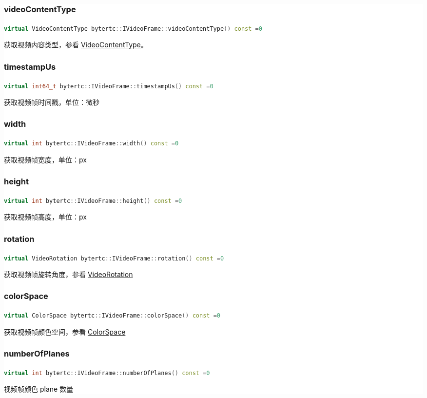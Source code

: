
<span id="IVideoFrame-videocontenttype"></span>
### videoContentType
```cpp
virtual VideoContentType bytertc::IVideoFrame::videoContentType() const =0
```
获取视频内容类型，参看 [VideoContentType](#VideoContentType)。


<span id="IVideoFrame-timestampus"></span>
### timestampUs
```cpp
virtual int64_t bytertc::IVideoFrame::timestampUs() const =0
```
获取视频帧时间戳，单位：微秒


<span id="IVideoFrame-width"></span>
### width
```cpp
virtual int bytertc::IVideoFrame::width() const =0
```
获取视频帧宽度，单位：px


<span id="IVideoFrame-height"></span>
### height
```cpp
virtual int bytertc::IVideoFrame::height() const =0
```
获取视频帧高度，单位：px


<span id="IVideoFrame-rotation"></span>
### rotation
```cpp
virtual VideoRotation bytertc::IVideoFrame::rotation() const =0
```
获取视频帧旋转角度，参看 [VideoRotation](#VideoRotation)


<span id="IVideoFrame-colorspace"></span>
### colorSpace
```cpp
virtual ColorSpace bytertc::IVideoFrame::colorSpace() const =0
```
获取视频帧颜色空间，参看 [ColorSpace](#ColorSpace)


<span id="IVideoFrame-numberofplanes"></span>
### numberOfPlanes
```cpp
virtual int bytertc::IVideoFrame::numberOfPlanes() const =0
```
视频帧颜色 plane 数量
